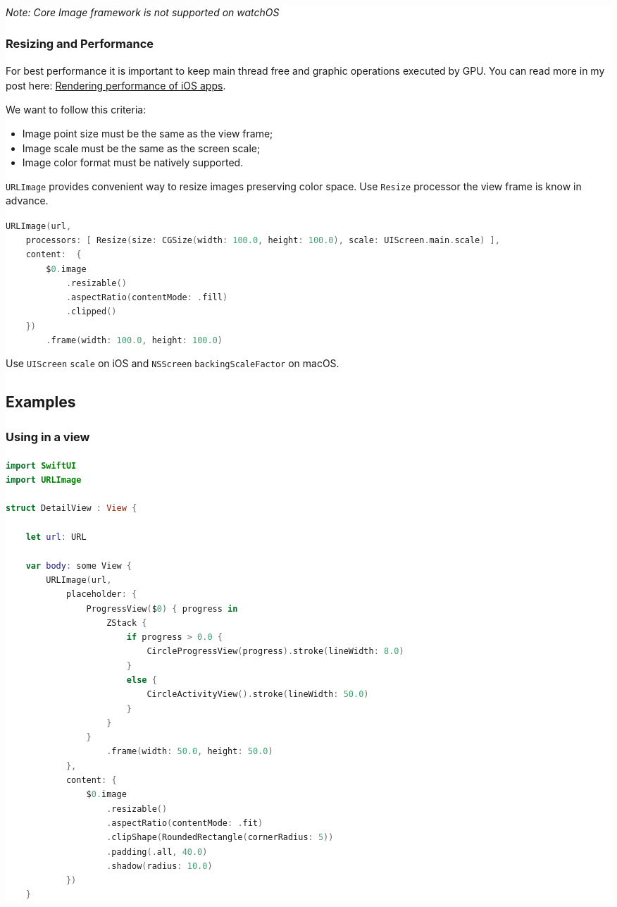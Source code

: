 *Note: Core Image framework is not supported on watchOS*

### Resizing and Performance

For best performance it is important to keep main thread free and graphic operations executed by GPU. You can read more in my post here: [Rendering performance of iOS apps](https://medium.com/@dmytro.anokhin/rendering-performance-of-ios-apps-4d09a9228930).

We want to follow this criteria:
- Image point size must be the same as the view frame;
- Image scale must be the same as the screen scale;
- Image color format must be natively supported.

`URLImage` provides convenient way to resize images preserving color space. Use `Resize` processor the view frame is know in advance.

```swift
URLImage(url,
    processors: [ Resize(size: CGSize(width: 100.0, height: 100.0), scale: UIScreen.main.scale) ],
    content:  {
        $0.image
            .resizable()
            .aspectRatio(contentMode: .fill)
            .clipped()
    })
        .frame(width: 100.0, height: 100.0)
```

Use `UIScreen` `scale` on iOS and `NSScreen` `backingScaleFactor` on macOS. 

## Examples

### Using in a view

```swift
import SwiftUI
import URLImage

struct DetailView : View {

    let url: URL

    var body: some View {
        URLImage(url,
            placeholder: {
                ProgressView($0) { progress in
                    ZStack {
                        if progress > 0.0 {
                            CircleProgressView(progress).stroke(lineWidth: 8.0)
                        }
                        else {
                            CircleActivityView().stroke(lineWidth: 50.0)
                        }
                    }
                }
                    .frame(width: 50.0, height: 50.0)
            },
            content: {
                $0.image
                    .resizable()
                    .aspectRatio(contentMode: .fit)
                    .clipShape(RoundedRectangle(cornerRadius: 5))
                    .padding(.all, 40.0)
                    .shadow(radius: 10.0)
            })
    }
```